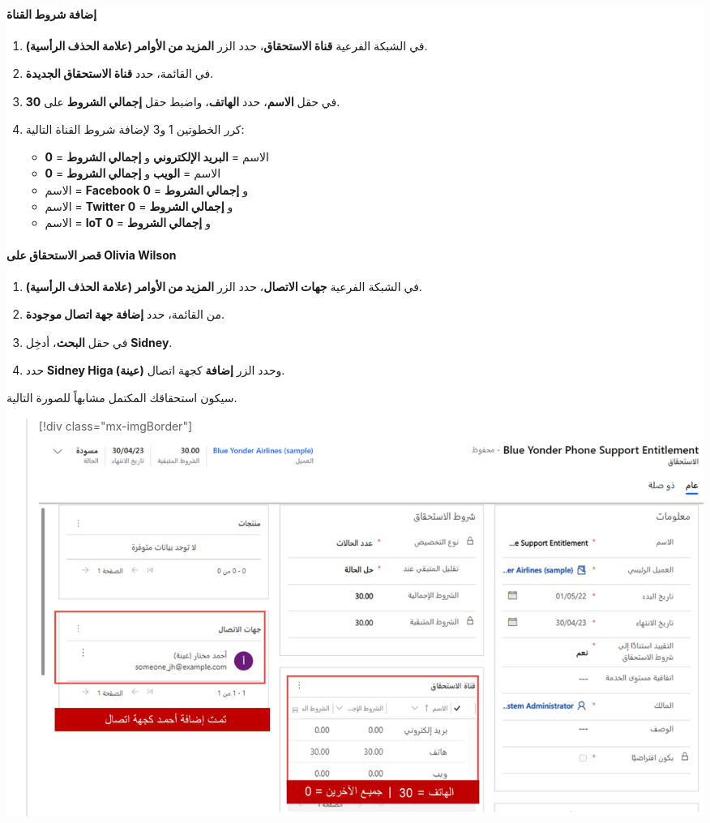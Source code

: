 #### <a name="add-channel-terms"></a>إضافة شروط القناة

1. في الشبكة الفرعية **قناة الاستحقاق**، حدد الزر **المزيد من الأوامر (علامة الحذف الرأسية)**.

1. في القائمة، حدد **قناة الاستحقاق الجديدة**.  

1. في حقل **الاسم**، حدد **الهاتف**، واضبط حقل **إجمالي الشروط** على **30**.

1. كرر الخطوتين 1 و3 لإضافة شروط القناة التالية:
    -  الاسم = **البريد الإلكتروني** و **إجمالي الشروط** = **0**
    -  الاسم = **الويب** و **إجمالي الشروط** = **0**
    -  الاسم = **Facebook** و **إجمالي الشروط** = **0**
    -  الاسم = **Twitter** و **إجمالي الشروط** = **0**
    -  الاسم = **IoT** و **إجمالي الشروط** = **0**

#### <a name="limit-the-entitlement-to-olivia-wilson"></a>قصر الاستحقاق على Olivia Wilson 

1.  في الشبكة الفرعية **جهات الاتصال**، حدد الزر **المزيد من الأوامر (علامة الحذف الرأسية)**.

2.  من القائمة، حدد **إضافة جهة اتصال موجودة**.

3.  في حقل **البحث**، أدخِل **Sidney**.  

4.  حدد **Sidney Higa (عينة)** وحدد الزر **إضافة** كجهة اتصال.

سيكون استحقاقك المكتمل مشابهاً للصورة التالية.

> [!div class="mx-imgBorder"]
> [![لقطة شاشة لمثال على استحقاق مكتمل للدعم عبر الهاتف فقط.](../media/EN-Unit7-2.png)](../media/EN-Unit7-2.png#lightbox)
